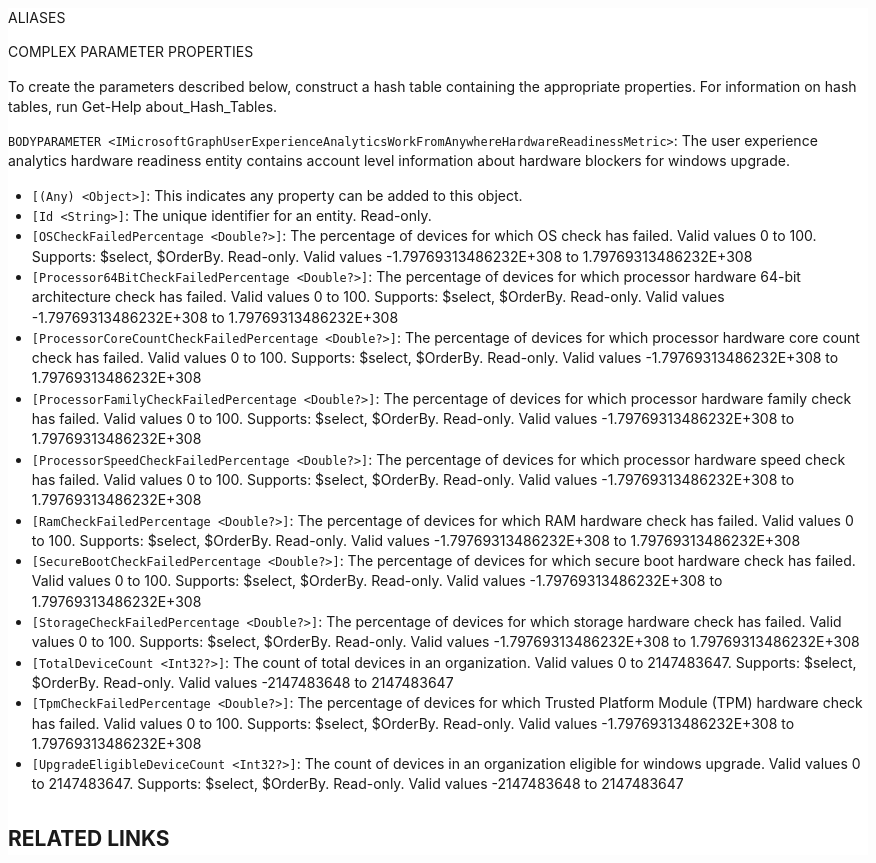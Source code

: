 ALIASES

COMPLEX PARAMETER PROPERTIES

To create the parameters described below, construct a hash table containing the appropriate properties. For information on hash tables, run Get-Help about_Hash_Tables.


`BODYPARAMETER <IMicrosoftGraphUserExperienceAnalyticsWorkFromAnywhereHardwareReadinessMetric>`: The user experience analytics hardware readiness entity contains account level information about hardware blockers for windows upgrade.
  - `[(Any) <Object>]`: This indicates any property can be added to this object.
  - `[Id <String>]`: The unique identifier for an entity. Read-only.
  - `[OSCheckFailedPercentage <Double?>]`: The percentage of devices for which OS check has failed. Valid values 0 to 100. Supports: $select, $OrderBy. Read-only. Valid values -1.79769313486232E+308 to 1.79769313486232E+308
  - `[Processor64BitCheckFailedPercentage <Double?>]`: The percentage of devices for which processor hardware 64-bit architecture check has failed. Valid values 0 to 100. Supports: $select, $OrderBy. Read-only. Valid values -1.79769313486232E+308 to 1.79769313486232E+308
  - `[ProcessorCoreCountCheckFailedPercentage <Double?>]`: The percentage of devices for which processor hardware core count check has failed. Valid values 0 to 100. Supports: $select, $OrderBy. Read-only. Valid values -1.79769313486232E+308 to 1.79769313486232E+308
  - `[ProcessorFamilyCheckFailedPercentage <Double?>]`: The percentage of devices for which processor hardware family check has failed. Valid values 0 to 100. Supports: $select, $OrderBy. Read-only. Valid values -1.79769313486232E+308 to 1.79769313486232E+308
  - `[ProcessorSpeedCheckFailedPercentage <Double?>]`: The percentage of devices for which processor hardware speed check has failed. Valid values 0 to 100. Supports: $select, $OrderBy. Read-only. Valid values -1.79769313486232E+308 to 1.79769313486232E+308
  - `[RamCheckFailedPercentage <Double?>]`: The percentage of devices for which RAM hardware check has failed. Valid values 0 to 100. Supports: $select, $OrderBy. Read-only. Valid values -1.79769313486232E+308 to 1.79769313486232E+308
  - `[SecureBootCheckFailedPercentage <Double?>]`: The percentage of devices for which secure boot hardware check has failed. Valid values 0 to 100. Supports: $select, $OrderBy. Read-only. Valid values -1.79769313486232E+308 to 1.79769313486232E+308
  - `[StorageCheckFailedPercentage <Double?>]`: The percentage of devices for which storage hardware check has failed. Valid values 0 to 100. Supports: $select, $OrderBy. Read-only. Valid values -1.79769313486232E+308 to 1.79769313486232E+308
  - `[TotalDeviceCount <Int32?>]`: The count of total devices in an organization. Valid values 0 to 2147483647. Supports: $select, $OrderBy. Read-only. Valid values -2147483648 to 2147483647
  - `[TpmCheckFailedPercentage <Double?>]`: The percentage of devices for which Trusted Platform Module (TPM) hardware check has failed. Valid values 0 to 100. Supports: $select, $OrderBy. Read-only. Valid values -1.79769313486232E+308 to 1.79769313486232E+308
  - `[UpgradeEligibleDeviceCount <Int32?>]`: The count of devices in an organization eligible for windows upgrade. Valid values 0 to 2147483647. Supports: $select, $OrderBy. Read-only. Valid values -2147483648 to 2147483647

## RELATED LINKS


